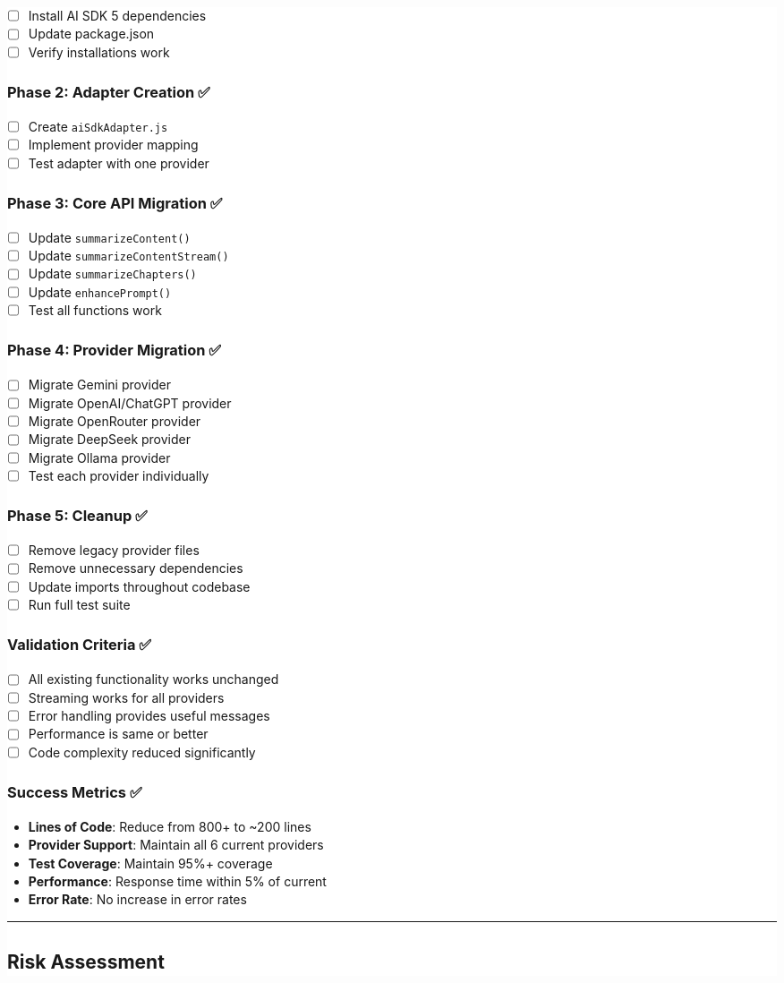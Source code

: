 - [ ] Install AI SDK 5 dependencies
- [ ] Update package.json
- [ ] Verify installations work

### Phase 2: Adapter Creation ✅

- [ ] Create `aiSdkAdapter.js`
- [ ] Implement provider mapping
- [ ] Test adapter with one provider

### Phase 3: Core API Migration ✅

- [ ] Update `summarizeContent()`
- [ ] Update `summarizeContentStream()`
- [ ] Update `summarizeChapters()`
- [ ] Update `enhancePrompt()`
- [ ] Test all functions work

### Phase 4: Provider Migration ✅

- [ ] Migrate Gemini provider
- [ ] Migrate OpenAI/ChatGPT provider
- [ ] Migrate OpenRouter provider
- [ ] Migrate DeepSeek provider
- [ ] Migrate Ollama provider
- [ ] Test each provider individually

### Phase 5: Cleanup ✅

- [ ] Remove legacy provider files
- [ ] Remove unnecessary dependencies
- [ ] Update imports throughout codebase
- [ ] Run full test suite

### Validation Criteria ✅

- [ ] All existing functionality works unchanged
- [ ] Streaming works for all providers
- [ ] Error handling provides useful messages
- [ ] Performance is same or better
- [ ] Code complexity reduced significantly

### Success Metrics ✅

- **Lines of Code**: Reduce from 800+ to ~200 lines
- **Provider Support**: Maintain all 6 current providers
- **Test Coverage**: Maintain 95%+ coverage
- **Performance**: Response time within 5% of current
- **Error Rate**: No increase in error rates

---

## Risk Assessment
